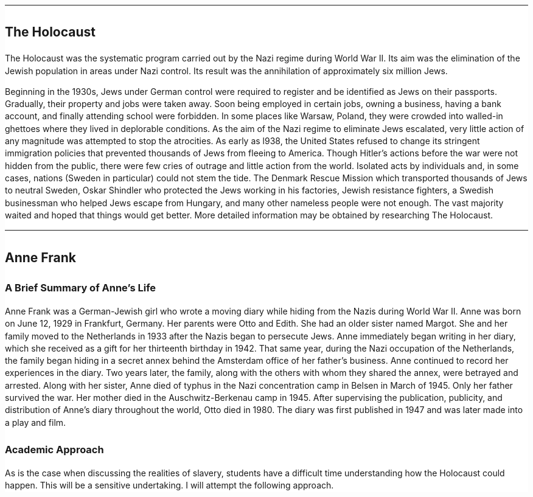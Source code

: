 <hr/>
 <h2>
  The Holocaust
 </h2>
 <p>
  The Holocaust was the systematic program carried out by the Nazi regime during World War II. Its aim was the elimination of the Jewish population in areas under Nazi control. Its result was the annihilation of approximately six million Jews.
 </p>
<p>
  Beginning in the 1930s, Jews under German control were required to register and be identified as Jews on their passports. Gradually, their property and jobs were taken away. Soon being employed in certain jobs, owning a business, having a bank account, and finally attending school were forbidden. In some places like Warsaw, Poland, they were crowded into walled-in ghettoes where they lived in deplorable conditions. As the aim of the Nazi regime to eliminate Jews escalated, very little action of any magnitude was attempted to stop the atrocities. As early as l938, the United States refused to change its stringent immigration policies that prevented thousands of Jews from fleeing to America. Though Hitler’s actions before the war were not hidden from the public, there were few cries of outrage and little action from the world. Isolated acts by individuals and, in some cases, nations (Sweden in particular) could not stem the tide. The Denmark Rescue Mission which transported thousands of Jews to neutral Sweden, Oskar Shindler who protected the Jews working in his factories, Jewish resistance fighters, a Swedish businessman who helped Jews escape from Hungary, and many other nameless people were not enough. The vast majority waited and hoped that things would get better. More detailed information may be obtained by researching The Holocaust.
 </p>

<hr/>
 <h2>
  Anne Frank
 </h2>
<h3>
  A Brief Summary of Anne’s Life
 </h3>
 <p>
  Anne Frank was a German-Jewish girl who wrote a moving diary while hiding from the Nazis during World War II. Anne was born on June 12, 1929 in Frankfurt, Germany. Her parents were Otto and Edith. She had an older sister named Margot. She and her family moved to the Netherlands in 1933 after the Nazis began to persecute Jews. Anne immediately began writing in her diary, which she received as a gift for her thirteenth birthday in 1942. That same year, during the Nazi occupation of the Netherlands, the family began hiding in a secret annex behind the Amsterdam office of her father’s business. Anne continued to record her experiences in the diary. Two years later, the family, along with the others with whom they shared the annex, were betrayed and arrested. Along with her sister, Anne died of typhus in the Nazi concentration camp in Belsen in March of 1945. Only her father survived the war. Her mother died in the Auschwitz-Berkenau camp in 1945. After supervising the publication, publicity, and distribution of Anne’s diary throughout the world, Otto died in 1980. The diary was first published in 1947 and was later made into a play and film.
 </p>

<h3>
  Academic Approach
 </h3>
 <p>
  As is the case when discussing the realities of slavery, students have a difficult time understanding how the Holocaust could happen. This will be a sensitive undertaking. I will attempt the following approach.
 </p>
<p>